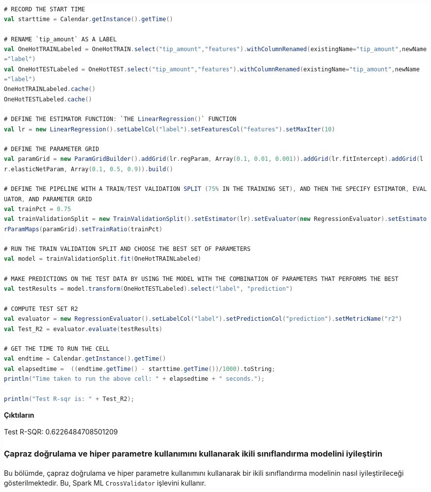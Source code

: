 ```scala
# RECORD THE START TIME
val starttime = Calendar.getInstance().getTime()

# RENAME `tip_amount` AS A LABEL
val OneHotTRAINLabeled = OneHotTRAIN.select("tip_amount","features").withColumnRenamed(existingName="tip_amount",newName="label")
val OneHotTESTLabeled = OneHotTEST.select("tip_amount","features").withColumnRenamed(existingName="tip_amount",newName="label")
OneHotTRAINLabeled.cache()
OneHotTESTLabeled.cache()

# DEFINE THE ESTIMATOR FUNCTION: `THE LinearRegression()` FUNCTION
val lr = new LinearRegression().setLabelCol("label").setFeaturesCol("features").setMaxIter(10)

# DEFINE THE PARAMETER GRID
val paramGrid = new ParamGridBuilder().addGrid(lr.regParam, Array(0.1, 0.01, 0.001)).addGrid(lr.fitIntercept).addGrid(lr.elasticNetParam, Array(0.1, 0.5, 0.9)).build()

# DEFINE THE PIPELINE WITH A TRAIN/TEST VALIDATION SPLIT (75% IN THE TRAINING SET), AND THEN THE SPECIFY ESTIMATOR, EVALUATOR, AND PARAMETER GRID
val trainPct = 0.75
val trainValidationSplit = new TrainValidationSplit().setEstimator(lr).setEvaluator(new RegressionEvaluator).setEstimatorParamMaps(paramGrid).setTrainRatio(trainPct)

# RUN THE TRAIN VALIDATION SPLIT AND CHOOSE THE BEST SET OF PARAMETERS
val model = trainValidationSplit.fit(OneHotTRAINLabeled)

# MAKE PREDICTIONS ON THE TEST DATA BY USING THE MODEL WITH THE COMBINATION OF PARAMETERS THAT PERFORMS THE BEST
val testResults = model.transform(OneHotTESTLabeled).select("label", "prediction")

# COMPUTE TEST SET R2
val evaluator = new RegressionEvaluator().setLabelCol("label").setPredictionCol("prediction").setMetricName("r2")
val Test_R2 = evaluator.evaluate(testResults)

# GET THE TIME TO RUN THE CELL
val endtime = Calendar.getInstance().getTime()
val elapsedtime =  ((endtime.getTime() - starttime.getTime())/1000).toString;
println("Time taken to run the above cell: " + elapsedtime + " seconds.");

println("Test R-sqr is: " + Test_R2);
```

**Çıktıların**

Test R-SQR: 0.6226484708501209

### <a name="optimize-the-binary-classification-model-by-using-cross-validation-and-hyper-parameter-sweeping"></a>Çapraz doğrulama ve hiper parametre kullanımını kullanarak ikili sınıflandırma modelini iyileştirin
Bu bölümde, çapraz doğrulama ve hiper parametre kullanımını kullanarak bir ikili sınıflandırma modelinin nasıl iyileştirileceği gösterilmektedir. Bu, Spark ML `CrossValidator` işlevini kullanır.
